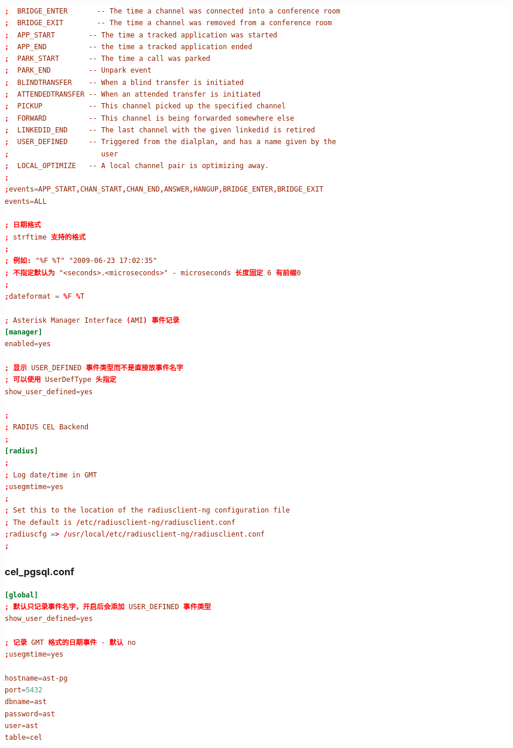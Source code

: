 ```conf
;  BRIDGE_ENTER       -- The time a channel was connected into a conference room
;  BRIDGE_EXIT        -- The time a channel was removed from a conference room
;  APP_START        -- The time a tracked application was started
;  APP_END          -- the time a tracked application ended
;  PARK_START       -- The time a call was parked
;  PARK_END         -- Unpark event
;  BLINDTRANSFER    -- When a blind transfer is initiated
;  ATTENDEDTRANSFER -- When an attended transfer is initiated
;  PICKUP           -- This channel picked up the specified channel
;  FORWARD          -- This channel is being forwarded somewhere else
;  LINKEDID_END     -- The last channel with the given linkedid is retired
;  USER_DEFINED     -- Triggered from the dialplan, and has a name given by the
;                      user
;  LOCAL_OPTIMIZE   -- A local channel pair is optimizing away.
;
;events=APP_START,CHAN_START,CHAN_END,ANSWER,HANGUP,BRIDGE_ENTER,BRIDGE_EXIT
events=ALL

; 日期格式
; strftime 支持的格式
;
; 例如: "%F %T" "2009-06-23 17:02:35"
; 不指定默认为 "<seconds>.<microseconds>" - microseconds 长度固定 6 有前缀0
;
;dateformat = %F %T

; Asterisk Manager Interface (AMI) 事件记录
[manager]
enabled=yes

; 显示 USER_DEFINED 事件类型而不是直接放事件名字
; 可以使用 UserDefType 头指定
show_user_defined=yes

;
; RADIUS CEL Backend 
;
[radius]
;
; Log date/time in GMT
;usegmtime=yes
;
; Set this to the location of the radiusclient-ng configuration file
; The default is /etc/radiusclient-ng/radiusclient.conf
;radiuscfg => /usr/local/etc/radiusclient-ng/radiusclient.conf
;
```

### cel_pgsql.conf
```conf
[global]
; 默认只记录事件名字，开启后会添加 USER_DEFINED 事件类型
show_user_defined=yes

; 记录 GMT 格式的日期事件 - 默认 no
;usegmtime=yes

hostname=ast-pg
port=5432
dbname=ast
password=ast
user=ast
table=cel
```